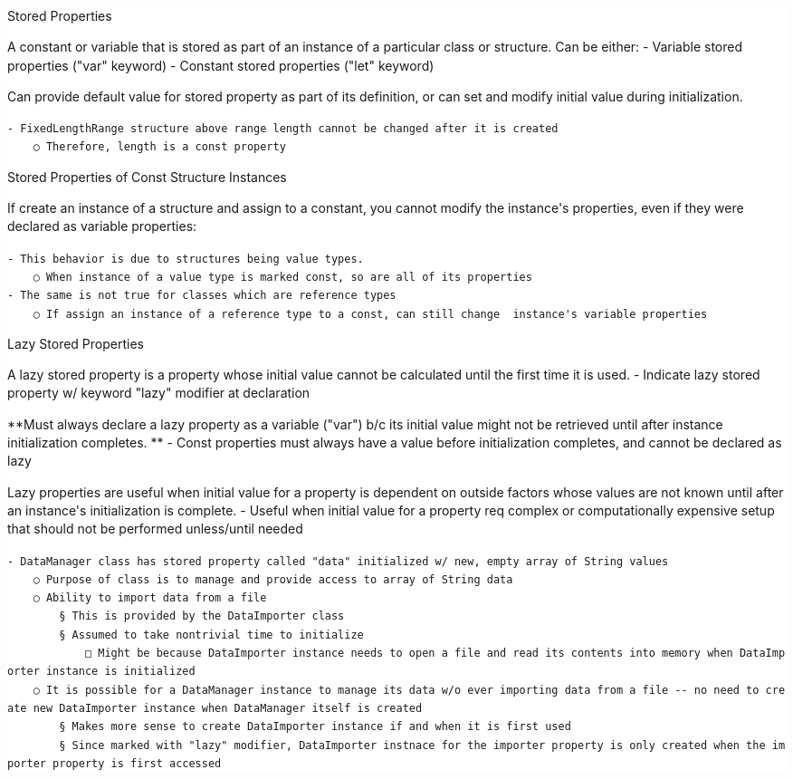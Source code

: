 
Stored Properties

A constant or variable that is stored as part of an instance of a particular class or structure. Can be either:
	- Variable stored properties ("var" keyword)
	- Constant stored properties ("let" keyword)

Can provide default value for stored property as part of its definition, or can set and modify initial value during initialization.



	- FixedLengthRange structure above range length cannot be changed after it is created
		○ Therefore, length is a const property


Stored Properties of Const Structure Instances

If create an instance of a structure and assign to a constant, you cannot modify the instance's properties, even if they were declared as variable properties:



	- This behavior is due to structures being value types.
		○ When instance of a value type is marked const, so are all of its properties
	- The same is not true for classes which are reference types
		○ If assign an instance of a reference type to a const, can still change  instance's variable properties


Lazy Stored Properties

A lazy stored property is a property whose initial value cannot be calculated until the first time it is used. 
	- Indicate lazy stored property w/ keyword "lazy" modifier at declaration

**Must always declare a lazy property as a variable ("var") b/c its initial value might not be retrieved until after instance initialization completes. **
	- Const properties must always have a value before initialization completes, and cannot be declared as lazy

Lazy properties are useful when initial value for a property is dependent on outside factors whose values are not known until after an instance's initialization is complete.
	- Useful when initial value for a property req complex or computationally expensive setup that should not be performed unless/until needed


	
	
	- DataManager class has stored property called "data" initialized w/ new, empty array of String values
		○ Purpose of class is to manage and provide access to array of String data
		○ Ability to import data from a file
			§ This is provided by the DataImporter class
			§ Assumed to take nontrivial time to initialize
				□ Might be because DataImporter instance needs to open a file and read its contents into memory when DataImporter instance is initialized
		○ It is possible for a DataManager instance to manage its data w/o ever importing data from a file -- no need to create new DataImporter instance when DataManager itself is created
			§ Makes more sense to create DataImporter instance if and when it is first used
			§ Since marked with "lazy" modifier, DataImporter instnace for the importer property is only created when the importer property is first accessed

